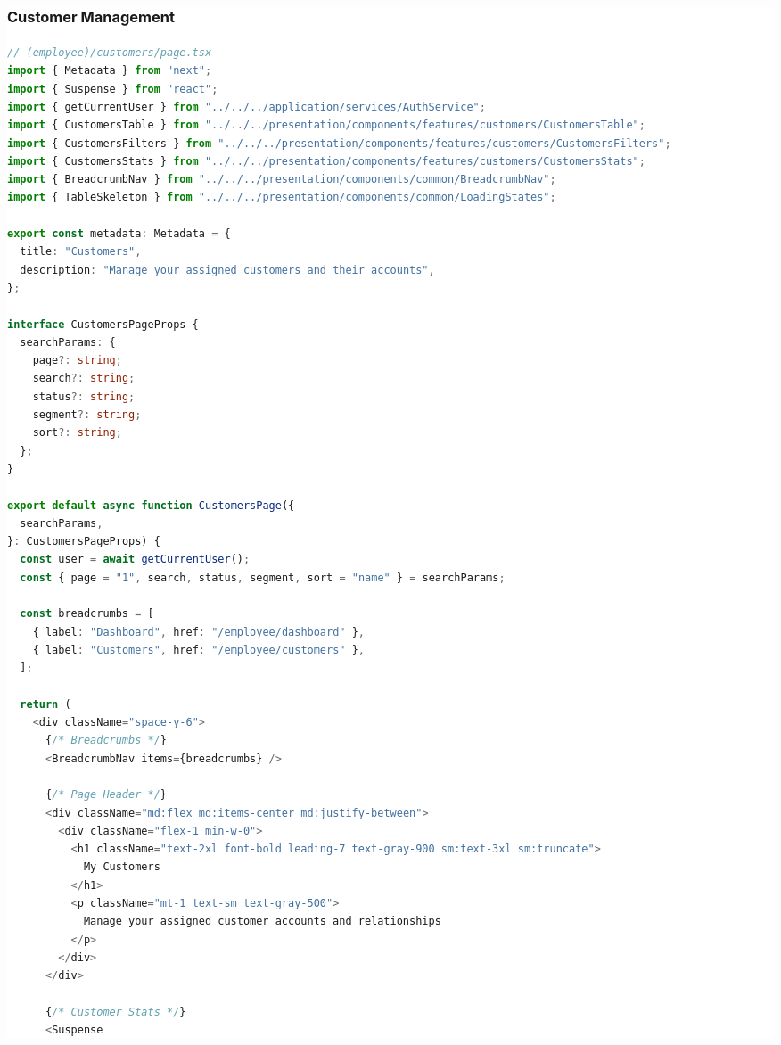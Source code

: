 ```typescript
```

### Customer Management

```typescript
// (employee)/customers/page.tsx
import { Metadata } from "next";
import { Suspense } from "react";
import { getCurrentUser } from "../../../application/services/AuthService";
import { CustomersTable } from "../../../presentation/components/features/customers/CustomersTable";
import { CustomersFilters } from "../../../presentation/components/features/customers/CustomersFilters";
import { CustomersStats } from "../../../presentation/components/features/customers/CustomersStats";
import { BreadcrumbNav } from "../../../presentation/components/common/BreadcrumbNav";
import { TableSkeleton } from "../../../presentation/components/common/LoadingStates";

export const metadata: Metadata = {
  title: "Customers",
  description: "Manage your assigned customers and their accounts",
};

interface CustomersPageProps {
  searchParams: {
    page?: string;
    search?: string;
    status?: string;
    segment?: string;
    sort?: string;
  };
}

export default async function CustomersPage({
  searchParams,
}: CustomersPageProps) {
  const user = await getCurrentUser();
  const { page = "1", search, status, segment, sort = "name" } = searchParams;

  const breadcrumbs = [
    { label: "Dashboard", href: "/employee/dashboard" },
    { label: "Customers", href: "/employee/customers" },
  ];

  return (
    <div className="space-y-6">
      {/* Breadcrumbs */}
      <BreadcrumbNav items={breadcrumbs} />

      {/* Page Header */}
      <div className="md:flex md:items-center md:justify-between">
        <div className="flex-1 min-w-0">
          <h1 className="text-2xl font-bold leading-7 text-gray-900 sm:text-3xl sm:truncate">
            My Customers
          </h1>
          <p className="mt-1 text-sm text-gray-500">
            Manage your assigned customer accounts and relationships
          </p>
        </div>
      </div>

      {/* Customer Stats */}
      <Suspense
```